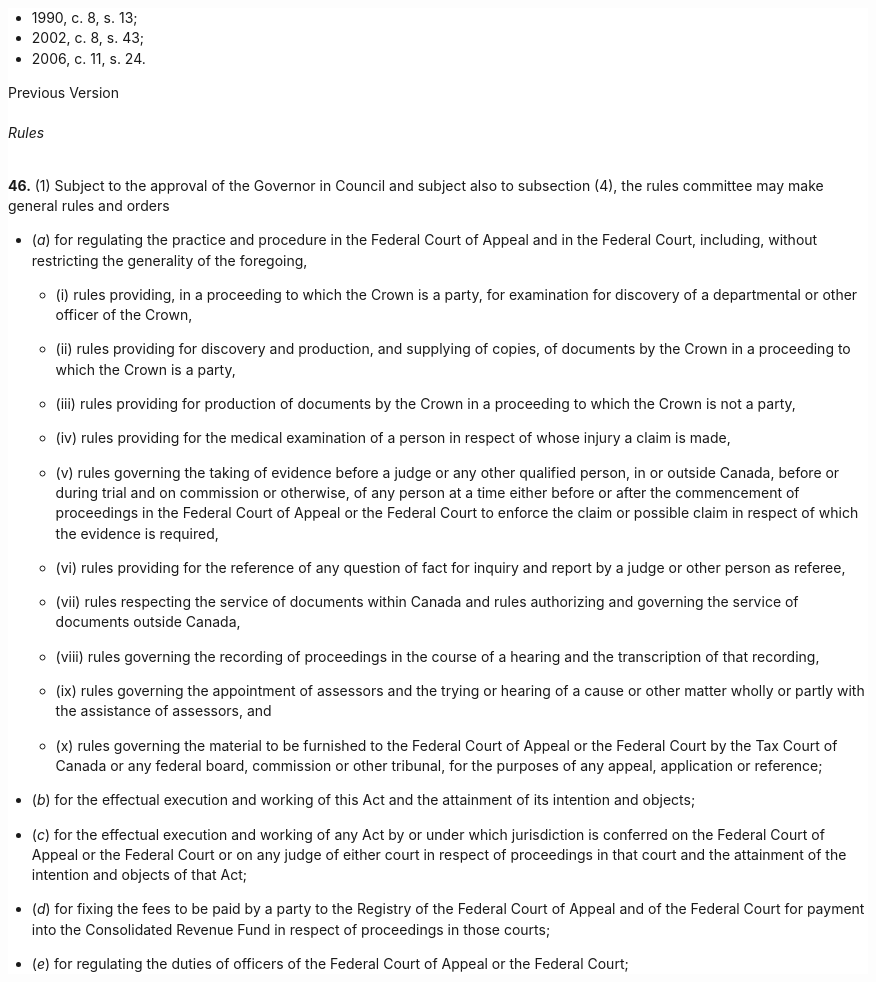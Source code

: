   * 1990, c. 8, s. 13;
  * 2002, c. 8, s. 43;
  * 2006, c. 11, s. 24.

Previous Version

###### Rules

**46.** (1) Subject to the approval of the Governor in Council and subject also to subsection (4), the rules committee may make general rules and orders

  * (_a_) for regulating the practice and procedure in the Federal Court of Appeal and in the Federal Court, including, without restricting the generality of the foregoing,

    * (i) rules providing, in a proceeding to which the Crown is a party, for examination for discovery of a departmental or other officer of the Crown,

    * (ii) rules providing for discovery and production, and supplying of copies, of documents by the Crown in a proceeding to which the Crown is a party,

    * (iii) rules providing for production of documents by the Crown in a proceeding to which the Crown is not a party,

    * (iv) rules providing for the medical examination of a person in respect of whose injury a claim is made,

    * (v) rules governing the taking of evidence before a judge or any other qualified person, in or outside Canada, before or during trial and on commission or otherwise, of any person at a time either before or after the commencement of proceedings in the Federal Court of Appeal or the Federal Court to enforce the claim or possible claim in respect of which the evidence is required,

    * (vi) rules providing for the reference of any question of fact for inquiry and report by a judge or other person as referee,

    * (vii) rules respecting the service of documents within Canada and rules authorizing and governing the service of documents outside Canada,

    * (viii) rules governing the recording of proceedings in the course of a hearing and the transcription of that recording,

    * (ix) rules governing the appointment of assessors and the trying or hearing of a cause or other matter wholly or partly with the assistance of assessors, and

    * (x) rules governing the material to be furnished to the Federal Court of Appeal or the Federal Court by the Tax Court of Canada or any federal board, commission or other tribunal, for the purposes of any appeal, application or reference;

  * (_b_) for the effectual execution and working of this Act and the attainment of its intention and objects;

  * (_c_) for the effectual execution and working of any Act by or under which jurisdiction is conferred on the Federal Court of Appeal or the Federal Court or on any judge of either court in respect of proceedings in that court and the attainment of the intention and objects of that Act;

  * (_d_) for fixing the fees to be paid by a party to the Registry of the Federal Court of Appeal and of the Federal Court for payment into the Consolidated Revenue Fund in respect of proceedings in those courts;

  * (_e_) for regulating the duties of officers of the Federal Court of Appeal or the Federal Court;
